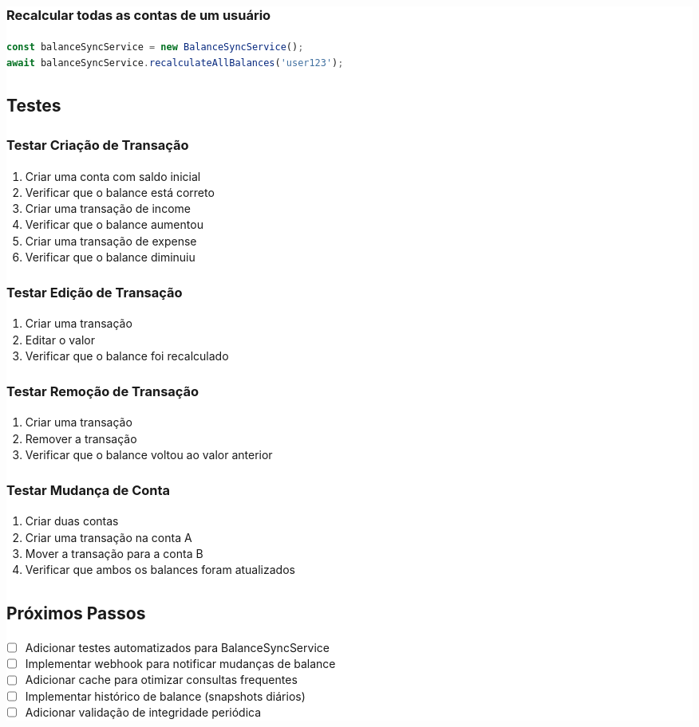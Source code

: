 ### Recalcular todas as contas de um usuário

```typescript
const balanceSyncService = new BalanceSyncService();
await balanceSyncService.recalculateAllBalances('user123');
```

## Testes

### Testar Criação de Transação

1. Criar uma conta com saldo inicial
2. Verificar que o balance está correto
3. Criar uma transação de income
4. Verificar que o balance aumentou
5. Criar uma transação de expense
6. Verificar que o balance diminuiu

### Testar Edição de Transação

1. Criar uma transação
2. Editar o valor
3. Verificar que o balance foi recalculado

### Testar Remoção de Transação

1. Criar uma transação
2. Remover a transação
3. Verificar que o balance voltou ao valor anterior

### Testar Mudança de Conta

1. Criar duas contas
2. Criar uma transação na conta A
3. Mover a transação para a conta B
4. Verificar que ambos os balances foram atualizados

## Próximos Passos

- [ ] Adicionar testes automatizados para BalanceSyncService
- [ ] Implementar webhook para notificar mudanças de balance
- [ ] Adicionar cache para otimizar consultas frequentes
- [ ] Implementar histórico de balance (snapshots diários)
- [ ] Adicionar validação de integridade periódica
